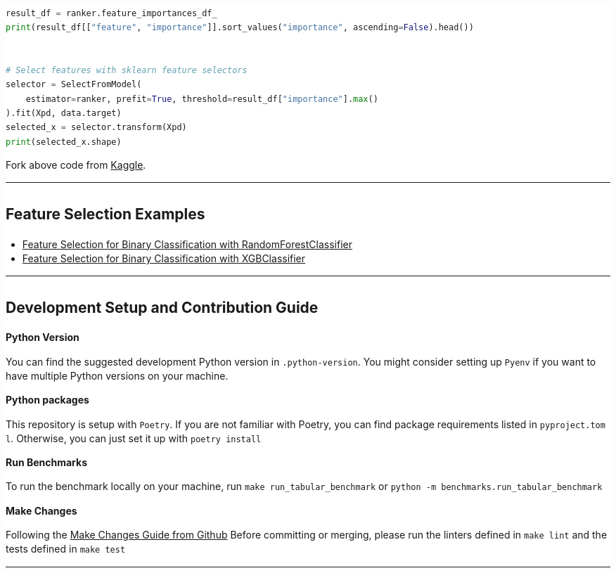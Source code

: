 ```python
result_df = ranker.feature_importances_df_
print(result_df[["feature", "importance"]].sort_values("importance", ascending=False).head())


# Select features with sklearn feature selectors
selector = SelectFromModel(
    estimator=ranker, prefit=True, threshold=result_df["importance"].max()
).fit(Xpd, data.target)
selected_x = selector.transform(Xpd)
print(selected_x.shape)
```
Fork above code from [Kaggle](https://www.kaggle.com/code/kingychiu/target-permutation-importances-basic-usage/notebook).

---

## Feature Selection Examples
- [Feature Selection for Binary Classification with RandomForestClassifier](https://www.kaggle.com/code/kingychiu/feature-selection-for-binary-classification-task)
- [Feature Selection for Binary Classification with XGBClassifier](https://www.kaggle.com/code/kingychiu/feature-selection-for-binary-classification-xgb/notebook)

---


## Development Setup and Contribution Guide
**Python Version**

You can find the suggested development Python version in `.python-version`.
You might consider setting up `Pyenv` if you want to have multiple Python versions on your machine.

**Python packages**

This repository is setup with `Poetry`. If you are not familiar with Poetry, you can find package requirements listed in `pyproject.toml`. 
Otherwise, you can just set it up with `poetry install`

**Run Benchmarks**

To run the benchmark locally on your machine, run `make run_tabular_benchmark` or `python -m benchmarks.run_tabular_benchmark`

**Make Changes**

Following the [Make Changes Guide from Github](https://github.com/github/docs/blob/main/CONTRIBUTING.md#make-changes)
Before committing or merging, please run the linters defined in `make lint` and the tests defined in `make test`

---

